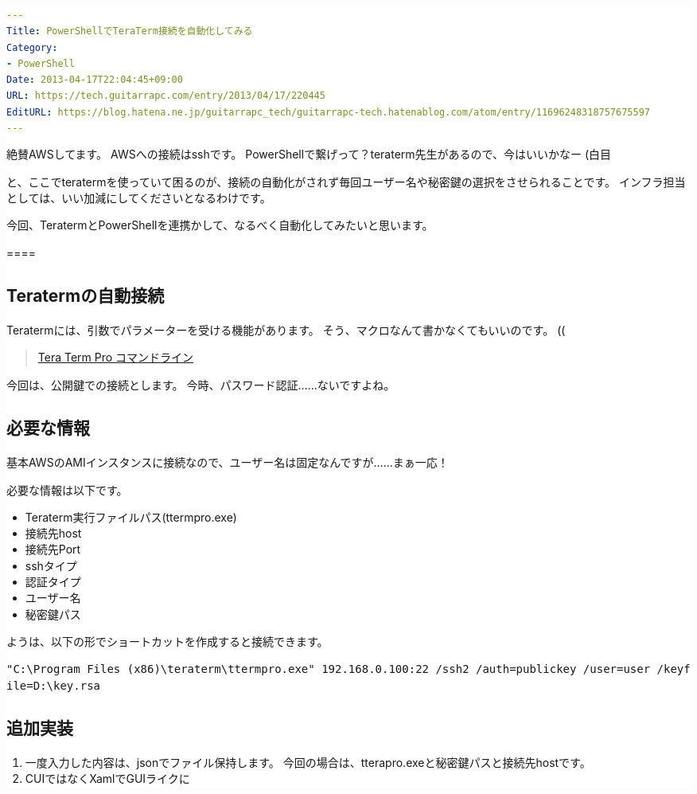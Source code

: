 ```yaml
---
Title: PowerShellでTeraTerm接続を自動化してみる
Category:
- PowerShell
Date: 2013-04-17T22:04:45+09:00
URL: https://tech.guitarrapc.com/entry/2013/04/17/220445
EditURL: https://blog.hatena.ne.jp/guitarrapc_tech/guitarrapc-tech.hatenablog.com/atom/entry/11696248318757675597
---
```


絶賛AWSしてます。
AWSへの接続はsshです。
PowerShellで繋げって？teraterm先生があるので、今はいいかなー (白目

と、ここでteratermを使っていて困るのが、接続の自動化がされず毎回ユーザー名や秘密鍵の選択をさせられることです。
インフラ担当としては、いい加減にしてくださいとなるわけです。

今回、TeratermとPowerShellを連携かして、なるべく自動化してみたいと思います。

====


<h2>Teratermの自動接続</h2>
Teratermには、引数でパラメーターを受ける機能があります。
そう、マクロなんて書かなくてもいいのです。 ((

<blockquote><a href="http://ttssh2.sourceforge.jp/manual/ja/commandline/teraterm.html" target="_blank">Tera Term Pro コマンドライン</a></blockquote>

今回は、公開鍵での接続とします。
今時、パスワード認証……ないですよね。

<h2>必要な情報</h2>
基本AWSのAMIインスタンスに接続なので、ユーザー名は固定なんですが……まぁ一応！

必要な情報は以下です。
<ul>
	<li>Teraterm実行ファイルパス(ttermpro.exe)</li>
	<li>接続先host</li>
	<li>接続先Port</li>
	<li>sshタイプ</li>
	<li>認証タイプ</li>
	<li>ユーザー名</li>
	<li>秘密鍵パス</li>
</ul>

ようは、以下の形でショートカットを作成すると接続できます。
<pre class="brush: powershell">
&quot;C:\Program Files (x86)\teraterm\ttermpro.exe&quot; 192.168.0.100:22 /ssh2 /auth=publickey /user=user /keyfile=D:\key.rsa
</pre>		

<h2>追加実装</h2>
<ol>
	<li>一度入力した内容は、jsonでファイル保持します。
今回の場合は、tterapro.exeと秘密鍵パスと接続先hostです。</li>
	<li>CUIではなくXamlでGUIライクに</li>
</ol>
